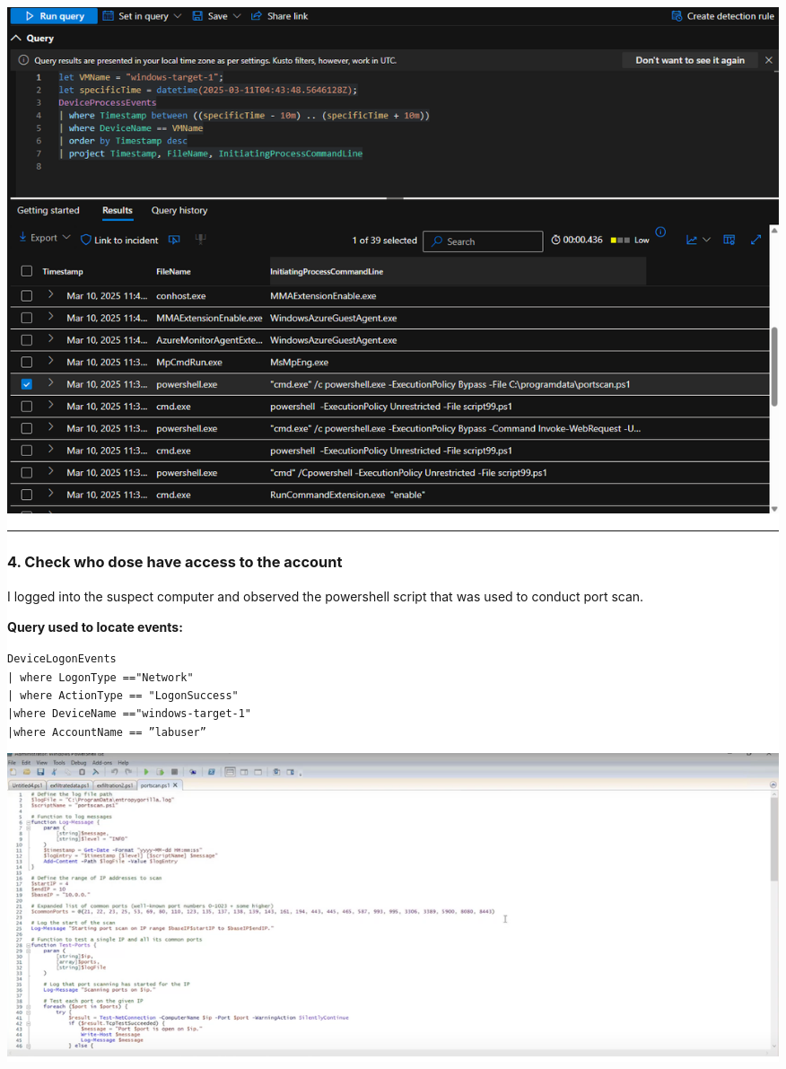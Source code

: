 <img width="1212" alt="image" src="Screenshot 2025-03-11 140134.png">

---

### 4. Check who dose have access to the account

I logged into the suspect computer and observed the powershell script that was used to conduct port scan.

**Query used to locate events:**

```kql
DeviceLogonEvents
| where LogonType =="Network"
| where ActionType == "LogonSuccess"
|where DeviceName =="windows-target-1"
|where AccountName == ”labuser”
```
<img width="1212" alt="image" src="Screenshot 2025-03-11 140911.png">
